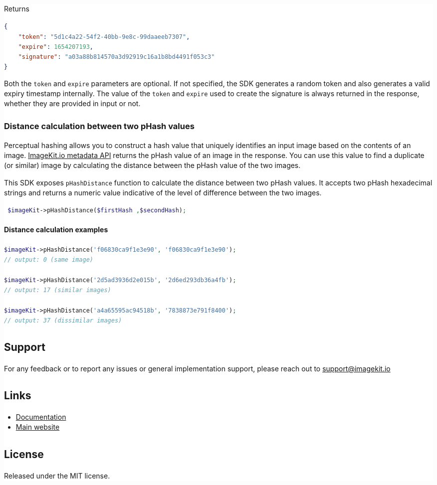 Returns

```json
{
    "token": "5d1c4a22-54f2-40bb-9e8c-99daaeeb7307",
    "expire": 1654207193,
    "signature": "a03a88b814570a3d92919c16a1b8bd4491f053c3"
}
```  

Both the `token` and `expire` parameters are optional. If not specified, the SDK generates a random token and also generates a valid expiry timestamp internally. The value of the `token` and `expire` used to create the signature is always returned in the response, whether they are provided in input or not.

### Distance calculation between two pHash values

Perceptual hashing allows you to construct a hash value that uniquely identifies an input image based on the contents of an image. [ImageKit.io metadata API](https://docs.imagekit.io/api-reference/metadata-api) returns the pHash value of an image in the response. You can use this value to find a duplicate (or similar) image by calculating the distance between the pHash value of the two images.

This SDK exposes `pHashDistance` function to calculate the distance between two pHash values. It accepts two pHash hexadecimal strings and returns a numeric value indicative of the level of difference between the two images.

```php  
 $imageKit->pHashDistance($firstHash ,$secondHash);  
```  

#### Distance calculation examples

```php  
$imageKit->pHashDistance('f06830ca9f1e3e90', 'f06830ca9f1e3e90');  
// output: 0 (same image)  
  
$imageKit->pHashDistance('2d5ad3936d2e015b', '2d6ed293db36a4fb');  
// output: 17 (similar images)  
  
$imageKit->pHashDistance('a4a65595ac94518b', '7838873e791f8400');  
// output: 37 (dissimilar images)  
```  

## Support

For any feedback or to report any issues or general implementation support, please reach out to [support@imagekit.io](mailto:support@imagekit.io)

## Links

- [Documentation](https://docs.imagekit.io)
- [Main website](https://imagekit.io)

## License

Released under the MIT license.